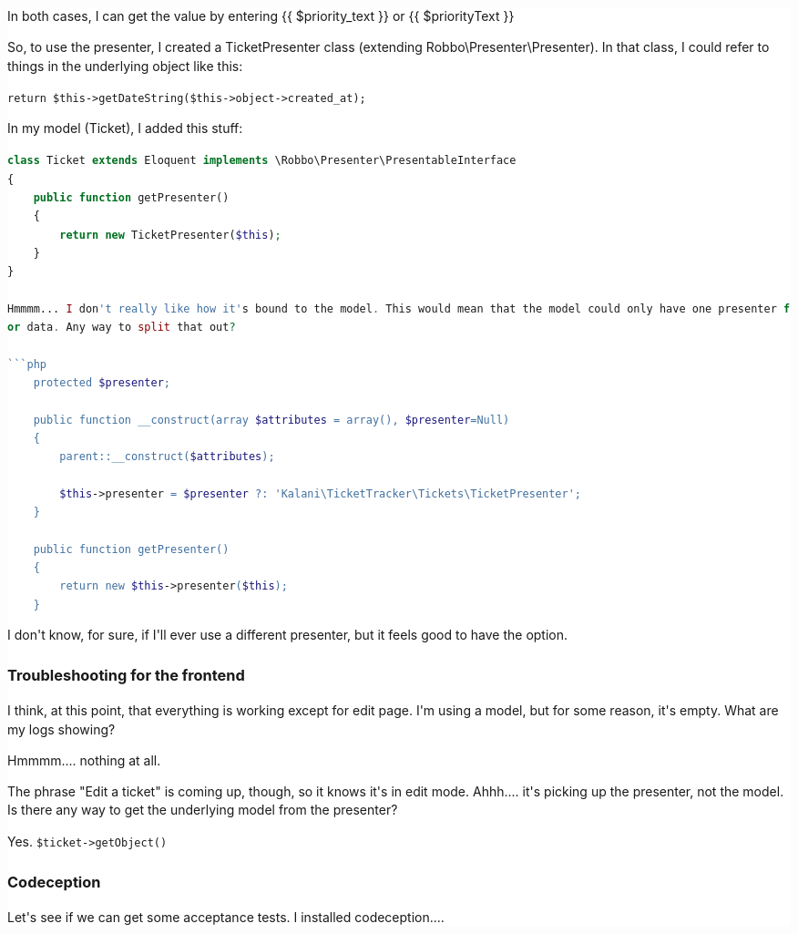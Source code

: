In both cases, I can get the value by entering {{ $priority_text }} or {{ $priorityText }}

So, to use the presenter, I created a TicketPresenter class (extending Robbo\Presenter\Presenter). In that class, I could refer to things in the underlying object like this:

    return $this->getDateString($this->object->created_at);

In my model (Ticket), I added this stuff:

```php
class Ticket extends Eloquent implements \Robbo\Presenter\PresentableInterface
{
    public function getPresenter()
    {
        return new TicketPresenter($this);
    }
}

Hmmmm... I don't really like how it's bound to the model. This would mean that the model could only have one presenter for data. Any way to split that out?

```php
    protected $presenter;

    public function __construct(array $attributes = array(), $presenter=Null)
    {
        parent::__construct($attributes);

        $this->presenter = $presenter ?: 'Kalani\TicketTracker\Tickets\TicketPresenter';
    }

    public function getPresenter()
    {
        return new $this->presenter($this);
    }
```

I don't know, for sure, if I'll ever use a different presenter, but it feels good to have the option.


### Troubleshooting for the frontend

I think, at this point, that everything is working except for edit page. I'm using a model, but for some reason, it's empty. What are my logs showing?

Hmmmm.... nothing at all.

The phrase "Edit a ticket" is coming up, though, so it knows it's in edit mode.
Ahhh.... it's picking up the presenter, not the model.
Is there any way to get the underlying model from the presenter?

Yes. `$ticket->getObject()`


### Codeception
Let's see if we can get some acceptance tests. I installed codeception.... 
